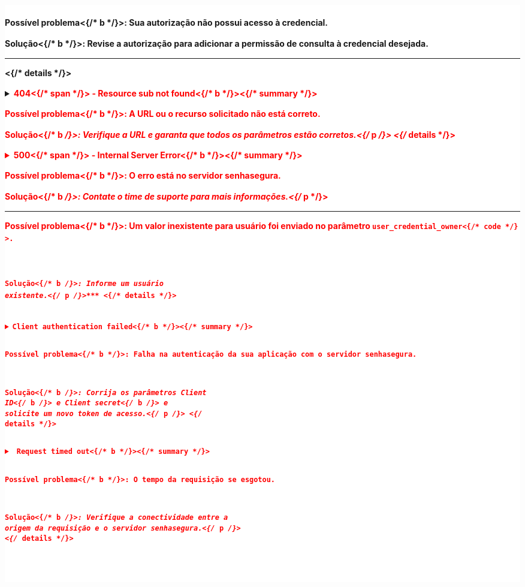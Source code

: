 <br><b>Possível problema<{/* b */}>: Sua autorização não possui acesso à credencial. 
     
<b>Solução<{/* b */}>: Revise a autorização para adicionar a permissão de consulta à credencial desejada.
* * *

<{/* details */}>

<details>
    <summary><b><span style="color:red">404<{/* span */}> - Resource sub not found<{/* b */}><{/* summary */}>
    <p><b>Possível problema<{/* b */}>: A URL ou o recurso solicitado não está correto.<br>
        
<b>Solução<{/* b */}>: Verifique a URL e garanta que todos os parâmetros estão corretos.<{/* p */}>
<{/* details */}>




<details>
    <summary><b><span style="color:red">500<{/* span */}> - Internal Server Error<{/* b */}><{/* summary */}>
    <p><b>Possível problema<{/* b */}>: O erro está no servidor senhasegura.<br>
        
<b>Solução<{/* b */}>: Contate o time de suporte para mais informações.<{/* p */}>
  
*** 
   
<p><b>Possível problema<{/* b */}>: Um valor inexistente para usuário foi enviado no parâmetro <code>user_credential_owner<{/* code */}>.<br>
        
<b>Solução<{/* b */}>: Informe um usuário existente.<{/* p */}>****
<{/* details */}>
     


<details>
    <summary><b>Client authentication failed<{/* b */}><{/* summary */}>
    <p><b>Possível problema<{/* b */}>: Falha na autenticação da sua aplicação com o servidor senhasegura.<br>
        
   <b>Solução<{/* b */}>: Corrija os parâmetros <b>Client ID<{/* b */}> e <b>Client secret<{/* b */}> e solicite um novo token de acesso.<{/* p */}>
<{/* details */}>

<details>
    <summary><b> Request timed out<{/* b */}><{/* summary */}>
    <p><b>Possível problema<{/* b */}>: O tempo da requisição se esgotou. <br>
        
<b>Solução<{/* b */}>: Verifique a conectividade entre a origem da requisição e o servidor senhasegura.<{/* p */}>
<{/* details */}>     
      
     
     